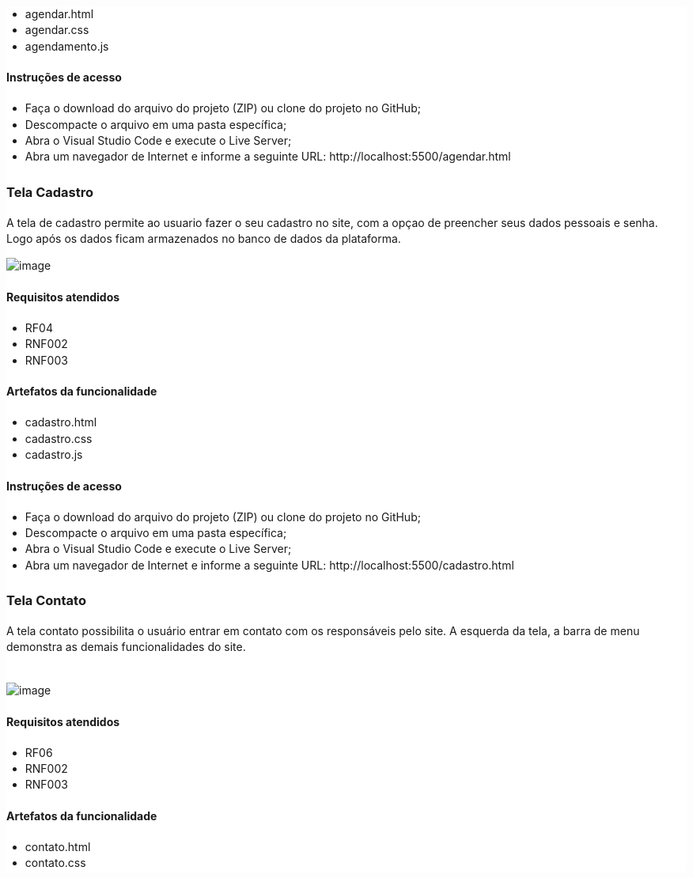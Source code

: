 - agendar.html
- agendar.css 
- agendamento.js


<h4>Instruções de acesso</h4>

- Faça o download do arquivo do projeto (ZIP) ou clone do projeto no GitHub;
- Descompacte o arquivo em uma pasta específica;
- Abra o Visual Studio Code e execute o Live Server;
- Abra um navegador de Internet e informe a seguinte URL:
http://localhost:5500/agendar.html 


<h3> Tela Cadastro</h3>
A tela de cadastro permite ao usuario fazer o seu cadastro no site, com a opçao de preencher seus dados pessoais e senha. Logo após os dados ficam armazenados no banco de dados da plataforma.

![image](https://user-images.githubusercontent.com/100734910/175841423-79d6a393-80a0-4918-97e7-90b1cb247f42.png)


<h4>Requisitos atendidos</h4>

- RF04
- RNF002
- RNF003

<h4>Artefatos da funcionalidade</h4>

- cadastro.html
- cadastro.css 
- cadastro.js


<h4>Instruções de acesso</h4>

- Faça o download do arquivo do projeto (ZIP) ou clone do projeto no GitHub;
- Descompacte o arquivo em uma pasta específica;
- Abra o Visual Studio Code e execute o Live Server;
- Abra um navegador de Internet e informe a seguinte URL:
http://localhost:5500/cadastro.html 


<h3> Tela Contato</h3>
A tela contato possibilita o usuário entrar em contato com os responsáveis pelo site. 
A esquerda da tela, a barra de menu demonstra as demais funcionalidades do site.
<br><br>

![image](https://user-images.githubusercontent.com/100734910/175842057-db4dd634-b3c4-43e3-88f2-75267aec93c4.png)


<h4>Requisitos atendidos</h4>

- RF06
- RNF002
- RNF003

<h4>Artefatos da funcionalidade</h4>

- contato.html
- contato.css

